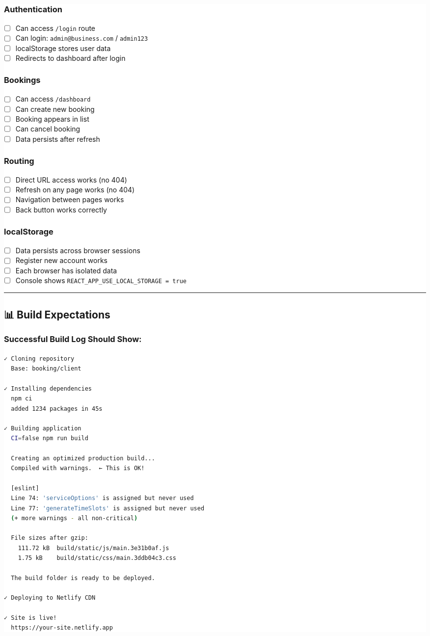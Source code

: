 ### Authentication
- [ ] Can access `/login` route
- [ ] Can login: `admin@business.com` / `admin123`
- [ ] localStorage stores user data
- [ ] Redirects to dashboard after login

### Bookings
- [ ] Can access `/dashboard`
- [ ] Can create new booking
- [ ] Booking appears in list
- [ ] Can cancel booking
- [ ] Data persists after refresh

### Routing
- [ ] Direct URL access works (no 404)
- [ ] Refresh on any page works (no 404)
- [ ] Navigation between pages works
- [ ] Back button works correctly

### localStorage
- [ ] Data persists across browser sessions
- [ ] Register new account works
- [ ] Each browser has isolated data
- [ ] Console shows `REACT_APP_USE_LOCAL_STORAGE = true`

---

## 📊 Build Expectations

### Successful Build Log Should Show:
```bash
✓ Cloning repository
  Base: booking/client

✓ Installing dependencies
  npm ci
  added 1234 packages in 45s

✓ Building application
  CI=false npm run build

  Creating an optimized production build...
  Compiled with warnings.  ← This is OK!

  [eslint]
  Line 74: 'serviceOptions' is assigned but never used
  Line 77: 'generateTimeSlots' is assigned but never used
  (+ more warnings - all non-critical)

  File sizes after gzip:
    111.72 kB  build/static/js/main.3e31b0af.js
    1.75 kB    build/static/css/main.3ddb04c3.css

  The build folder is ready to be deployed.

✓ Deploying to Netlify CDN

✓ Site is live!
  https://your-site.netlify.app
```

